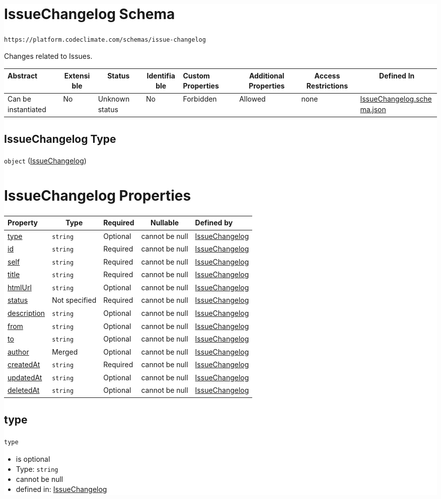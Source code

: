 # IssueChangelog Schema

```txt
https://platform.codeclimate.com/schemas/issue-changelog
```

Changes related to Issues.


| Abstract            | Extensible | Status         | Identifiable | Custom Properties | Additional Properties | Access Restrictions | Defined In                                                                                         |
| :------------------ | ---------- | -------------- | ------------ | :---------------- | --------------------- | ------------------- | -------------------------------------------------------------------------------------------------- |
| Can be instantiated | No         | Unknown status | No           | Forbidden         | Allowed               | none                | [IssueChangelog.schema.json](../../spec/schemas/IssueChangelog.schema.json "open original schema") |

## IssueChangelog Type

`object` ([IssueChangelog](issuechangelog.md))

# IssueChangelog Properties

| Property                    | Type          | Required | Nullable       | Defined by                                                                                                                                         |
| :-------------------------- | ------------- | -------- | -------------- | :------------------------------------------------------------------------------------------------------------------------------------------------- |
| [type](#type)               | `string`      | Optional | cannot be null | [IssueChangelog](issuechangelog-properties-type.md "https&#x3A;//platform.codeclimate.com/schemas/issue-changelog#/properties/type")               |
| [id](#id)                   | `string`      | Required | cannot be null | [IssueChangelog](issuechangelog-properties-id.md "https&#x3A;//platform.codeclimate.com/schemas/issue-changelog#/properties/id")                   |
| [self](#self)               | `string`      | Required | cannot be null | [IssueChangelog](issuechangelog-properties-self.md "https&#x3A;//platform.codeclimate.com/schemas/issue-changelog#/properties/self")               |
| [title](#title)             | `string`      | Required | cannot be null | [IssueChangelog](issuechangelog-properties-title.md "https&#x3A;//platform.codeclimate.com/schemas/issue-changelog#/properties/title")             |
| [htmlUrl](#htmlUrl)         | `string`      | Optional | cannot be null | [IssueChangelog](issuechangelog-properties-htmlurl.md "https&#x3A;//platform.codeclimate.com/schemas/issue-changelog#/properties/htmlUrl")         |
| [status](#status)           | Not specified | Required | cannot be null | [IssueChangelog](issuechangelog-properties-status.md "https&#x3A;//platform.codeclimate.com/schemas/issue-changelog#/properties/status")           |
| [description](#description) | `string`      | Optional | cannot be null | [IssueChangelog](issuechangelog-properties-description.md "https&#x3A;//platform.codeclimate.com/schemas/issue-changelog#/properties/description") |
| [from](#from)               | `string`      | Optional | cannot be null | [IssueChangelog](issuechangelog-properties-from.md "https&#x3A;//platform.codeclimate.com/schemas/issue-changelog#/properties/from")               |
| [to](#to)                   | `string`      | Optional | cannot be null | [IssueChangelog](issuechangelog-properties-to.md "https&#x3A;//platform.codeclimate.com/schemas/issue-changelog#/properties/to")                   |
| [author](#author)           | Merged        | Optional | cannot be null | [IssueChangelog](issuechangelog-properties-author.md "https&#x3A;//platform.codeclimate.com/schemas/issue-changelog#/properties/author")           |
| [createdAt](#createdAt)     | `string`      | Required | cannot be null | [IssueChangelog](issuechangelog-properties-createdat.md "https&#x3A;//platform.codeclimate.com/schemas/issue-changelog#/properties/createdAt")     |
| [updatedAt](#updatedAt)     | `string`      | Optional | cannot be null | [IssueChangelog](issuechangelog-properties-updatedat.md "https&#x3A;//platform.codeclimate.com/schemas/issue-changelog#/properties/updatedAt")     |
| [deletedAt](#deletedAt)     | `string`      | Optional | cannot be null | [IssueChangelog](issuechangelog-properties-deletedat.md "https&#x3A;//platform.codeclimate.com/schemas/issue-changelog#/properties/deletedAt")     |

## type




`type`

-   is optional
-   Type: `string`
-   cannot be null
-   defined in: [IssueChangelog](issuechangelog-properties-type.md "https&#x3A;//platform.codeclimate.com/schemas/issue-changelog#/properties/type")
